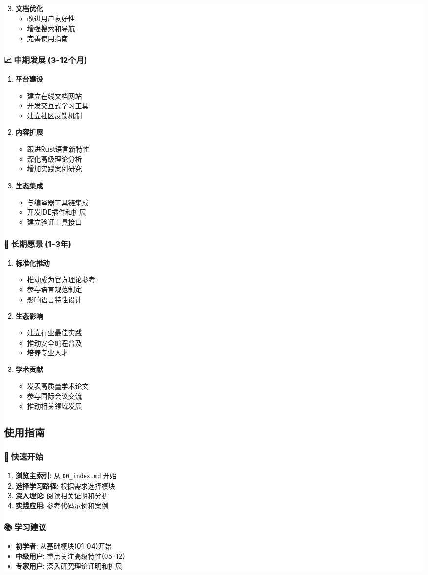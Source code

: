 3. **文档优化**
   - 改进用户友好性
   - 增强搜索和导航
   - 完善使用指南

### 📈 中期发展 (3-12个月)

1. **平台建设**
   - 建立在线文档网站
   - 开发交互式学习工具
   - 建立社区反馈机制

2. **内容扩展**
   - 跟进Rust语言新特性
   - 深化高级理论分析
   - 增加实践案例研究

3. **生态集成**
   - 与编译器工具链集成
   - 开发IDE插件和扩展
   - 建立验证工具接口

### 🌟 长期愿景 (1-3年)

1. **标准化推动**
   - 推动成为官方理论参考
   - 参与语言规范制定
   - 影响语言特性设计

2. **生态影响**
   - 建立行业最佳实践
   - 推动安全编程普及
   - 培养专业人才

3. **学术贡献**
   - 发表高质量学术论文
   - 参与国际会议交流
   - 推动相关领域发展

## 使用指南

### 🚀 快速开始

1. **浏览主索引**: 从 `00_index.md` 开始
2. **选择学习路径**: 根据需求选择模块
3. **深入理论**: 阅读相关证明和分析
4. **实践应用**: 参考代码示例和案例

### 📚 学习建议

- **初学者**: 从基础模块(01-04)开始
- **中级用户**: 重点关注高级特性(05-12)
- **专家用户**: 深入研究理论证明和扩展

